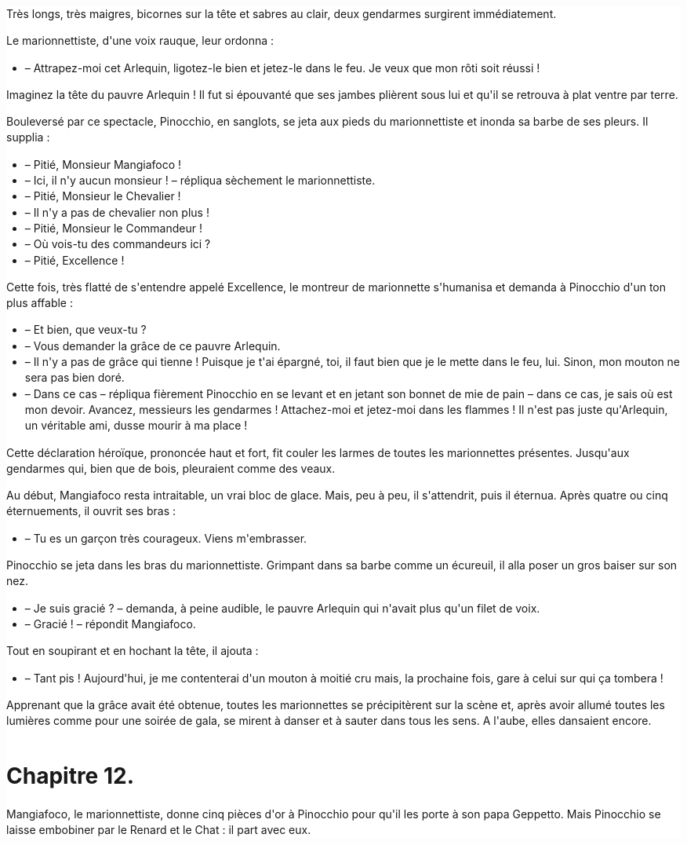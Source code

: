 Très longs, très maigres, bicornes sur la tête et sabres au clair, deux gendarmes surgirent immédiatement.

Le marionnettiste, d'une voix rauque, leur ordonna :
 * – Attrapez-moi cet Arlequin, ligotez-le bien et jetez-le dans le feu. Je veux que mon rôti soit réussi !

Imaginez la tête du pauvre Arlequin ! Il fut si épouvanté que ses jambes plièrent sous lui et qu'il se retrouva à plat ventre par terre.

Bouleversé par ce spectacle, Pinocchio, en sanglots, se jeta aux pieds du marionnettiste et inonda sa barbe de ses pleurs. Il supplia :
 * – Pitié, Monsieur Mangiafoco !
 * – Ici, il n'y aucun monsieur ! – répliqua sèchement le marionnettiste.
 * – Pitié, Monsieur le Chevalier !
 * – Il n'y a pas de chevalier non plus !
 * – Pitié, Monsieur le Commandeur !
 * – Où vois-tu des commandeurs ici ?
 * – Pitié, Excellence !

Cette fois, très flatté de s'entendre appelé Excellence, le montreur de marionnette s'humanisa et demanda à Pinocchio d'un ton plus affable :
 * – Et bien, que veux-tu ?
 * – Vous demander la grâce de ce pauvre Arlequin.
 * – Il n'y a pas de grâce qui tienne ! Puisque je t'ai épargné, toi, il faut bien que je le mette dans le feu, lui. Sinon, mon mouton ne sera pas bien doré.
 * – Dans ce cas – répliqua fièrement Pinocchio en se levant et en jetant son bonnet de mie de pain – dans ce cas, je sais où est mon devoir. Avancez, messieurs les gendarmes ! Attachez-moi et jetez-moi dans les flammes ! Il n'est pas juste qu'Arlequin, un véritable ami, dusse mourir à ma place !

Cette déclaration héroïque, prononcée haut et fort, fit couler les larmes de toutes les marionnettes présentes. Jusqu'aux gendarmes qui, bien que de bois, pleuraient comme des veaux.

Au début, Mangiafoco resta intraitable, un vrai bloc de glace. Mais, peu à peu, il s'attendrit, puis il éternua. Après quatre ou cinq éternuements, il ouvrit ses bras :
 * – Tu es un garçon très courageux. Viens m'embrasser.

Pinocchio se jeta dans les bras du marionnettiste. Grimpant dans sa barbe comme un écureuil, il alla poser un gros baiser sur son nez.
 * – Je suis gracié ? – demanda, à peine audible, le pauvre Arlequin qui n'avait plus qu'un filet de voix.
 * – Gracié ! – répondit Mangiafoco.

Tout en soupirant et en hochant la tête, il ajouta :
 * – Tant pis ! Aujourd'hui, je me contenterai d'un mouton à moitié cru mais, la prochaine fois, gare à celui sur qui ça tombera !

Apprenant que la grâce avait été obtenue, toutes les marionnettes se précipitèrent sur la scène et, après avoir allumé toutes les lumières comme pour une soirée de gala, se mirent à danser et à sauter dans tous les sens. A l'aube, elles dansaient encore.


# Chapitre 12.

Mangiafoco, le marionnettiste, donne cinq pièces d'or à Pinocchio pour qu'il les porte à son papa Geppetto. Mais Pinocchio se laisse embobiner par le Renard et le Chat : il part avec eux.
